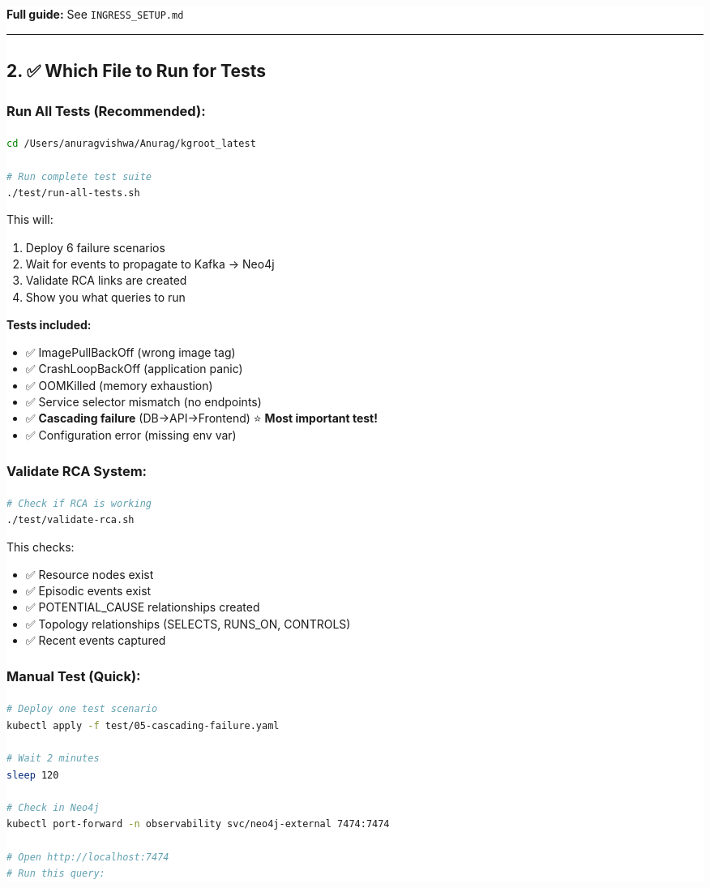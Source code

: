 **Full guide:** See `INGRESS_SETUP.md`

---

## 2. ✅ Which File to Run for Tests

### **Run All Tests (Recommended):**

```bash
cd /Users/anuragvishwa/Anurag/kgroot_latest

# Run complete test suite
./test/run-all-tests.sh
```

This will:
1. Deploy 6 failure scenarios
2. Wait for events to propagate to Kafka → Neo4j
3. Validate RCA links are created
4. Show you what queries to run

**Tests included:**
- ✅ ImagePullBackOff (wrong image tag)
- ✅ CrashLoopBackOff (application panic)
- ✅ OOMKilled (memory exhaustion)
- ✅ Service selector mismatch (no endpoints)
- ✅ **Cascading failure** (DB→API→Frontend) ⭐ **Most important test!**
- ✅ Configuration error (missing env var)

### **Validate RCA System:**

```bash
# Check if RCA is working
./test/validate-rca.sh
```

This checks:
- ✅ Resource nodes exist
- ✅ Episodic events exist
- ✅ POTENTIAL_CAUSE relationships created
- ✅ Topology relationships (SELECTS, RUNS_ON, CONTROLS)
- ✅ Recent events captured

### **Manual Test (Quick):**

```bash
# Deploy one test scenario
kubectl apply -f test/05-cascading-failure.yaml

# Wait 2 minutes
sleep 120

# Check in Neo4j
kubectl port-forward -n observability svc/neo4j-external 7474:7474

# Open http://localhost:7474
# Run this query:
```
